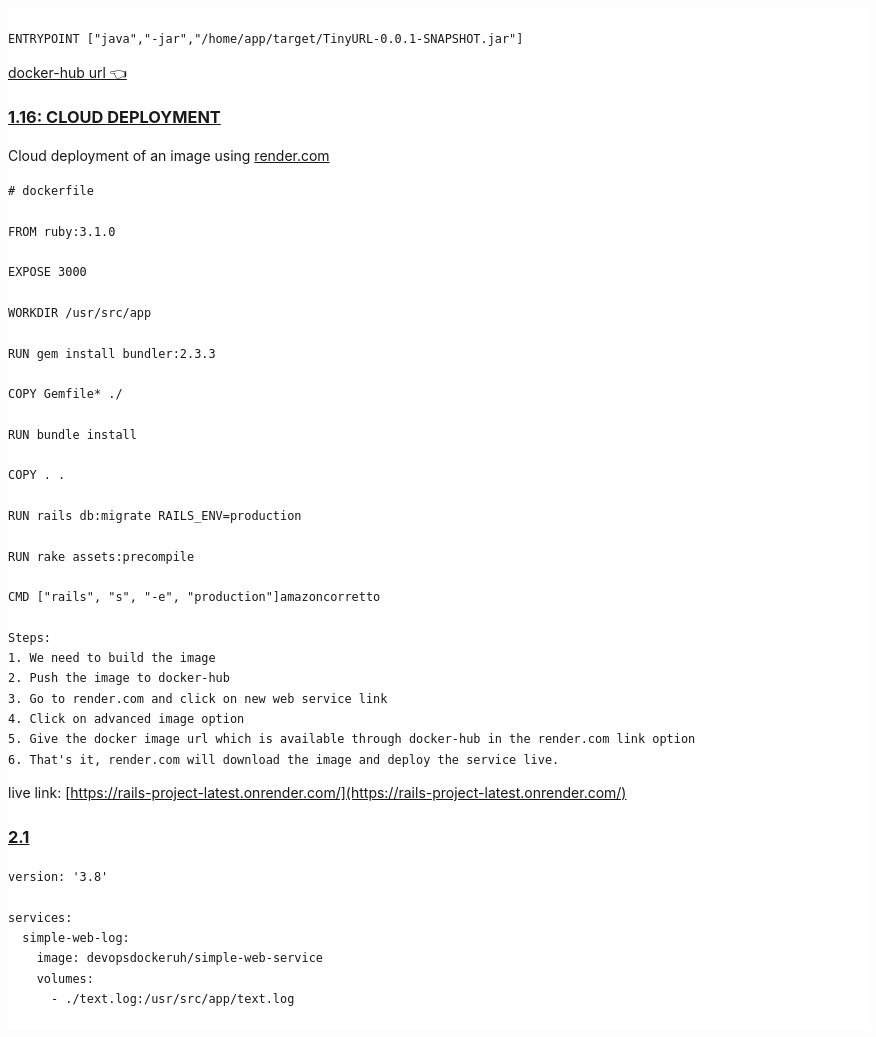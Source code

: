 ```

ENTRYPOINT ["java","-jar","/home/app/target/TinyURL-0.0.1-SNAPSHOT.jar"]

```
  [docker-hub url 👈️](https://hub.docker.com/repository/docker/nagendra9/tiny-url-backend/general)

### [1.16: CLOUD DEPLOYMENT](https://devopswithdocker.com/part-1/section-6#exercises-115-116)
Cloud deployment of an image using [render.com](https://render.com/)
```
# dockerfile

FROM ruby:3.1.0

EXPOSE 3000

WORKDIR /usr/src/app

RUN gem install bundler:2.3.3

COPY Gemfile* ./

RUN bundle install 

COPY . . 

RUN rails db:migrate RAILS_ENV=production

RUN rake assets:precompile

CMD ["rails", "s", "-e", "production"]amazoncorretto

Steps:
1. We need to build the image
2. Push the image to docker-hub
3. Go to render.com and click on new web service link
4. Click on advanced image option
5. Give the docker image url which is available through docker-hub in the render.com link option
6. That's it, render.com will download the image and deploy the service live.
```
live link: [https://rails-project-latest.onrender.com/](https://rails-project-latest.onrender.com/)

### [2.1](https://devopswithdocker.com/part-2/section-1#exercise-21)
```
version: '3.8'

services:
  simple-web-log:
    image: devopsdockeruh/simple-web-service
    volumes:
      - ./text.log:/usr/src/app/text.log
    
```
